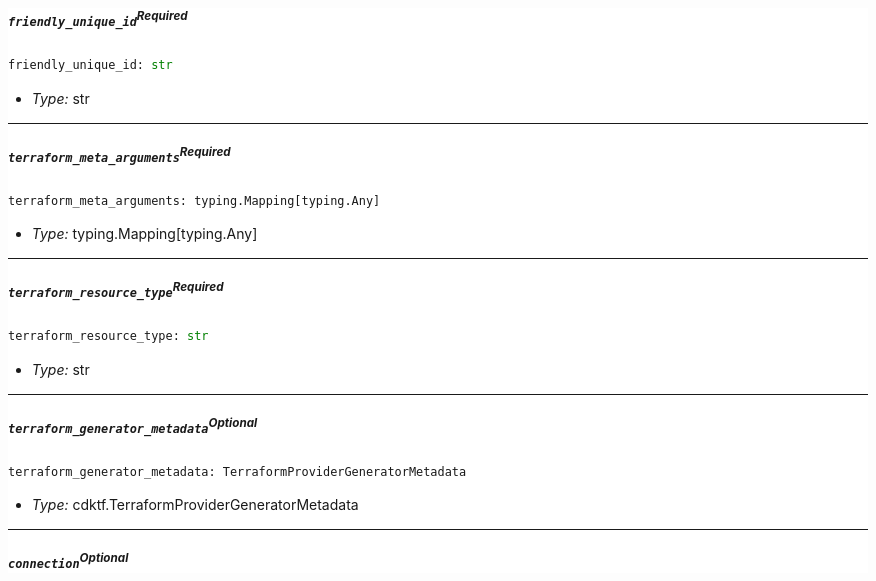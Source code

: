 
##### `friendly_unique_id`<sup>Required</sup> <a name="friendly_unique_id" id="rhizo-co-terraform-provider-oci.logAnalyticsLogAnalyticsEntity.LogAnalyticsLogAnalyticsEntity.property.friendlyUniqueId"></a>

```python
friendly_unique_id: str
```

- *Type:* str

---

##### `terraform_meta_arguments`<sup>Required</sup> <a name="terraform_meta_arguments" id="rhizo-co-terraform-provider-oci.logAnalyticsLogAnalyticsEntity.LogAnalyticsLogAnalyticsEntity.property.terraformMetaArguments"></a>

```python
terraform_meta_arguments: typing.Mapping[typing.Any]
```

- *Type:* typing.Mapping[typing.Any]

---

##### `terraform_resource_type`<sup>Required</sup> <a name="terraform_resource_type" id="rhizo-co-terraform-provider-oci.logAnalyticsLogAnalyticsEntity.LogAnalyticsLogAnalyticsEntity.property.terraformResourceType"></a>

```python
terraform_resource_type: str
```

- *Type:* str

---

##### `terraform_generator_metadata`<sup>Optional</sup> <a name="terraform_generator_metadata" id="rhizo-co-terraform-provider-oci.logAnalyticsLogAnalyticsEntity.LogAnalyticsLogAnalyticsEntity.property.terraformGeneratorMetadata"></a>

```python
terraform_generator_metadata: TerraformProviderGeneratorMetadata
```

- *Type:* cdktf.TerraformProviderGeneratorMetadata

---

##### `connection`<sup>Optional</sup> <a name="connection" id="rhizo-co-terraform-provider-oci.logAnalyticsLogAnalyticsEntity.LogAnalyticsLogAnalyticsEntity.property.connection"></a>
